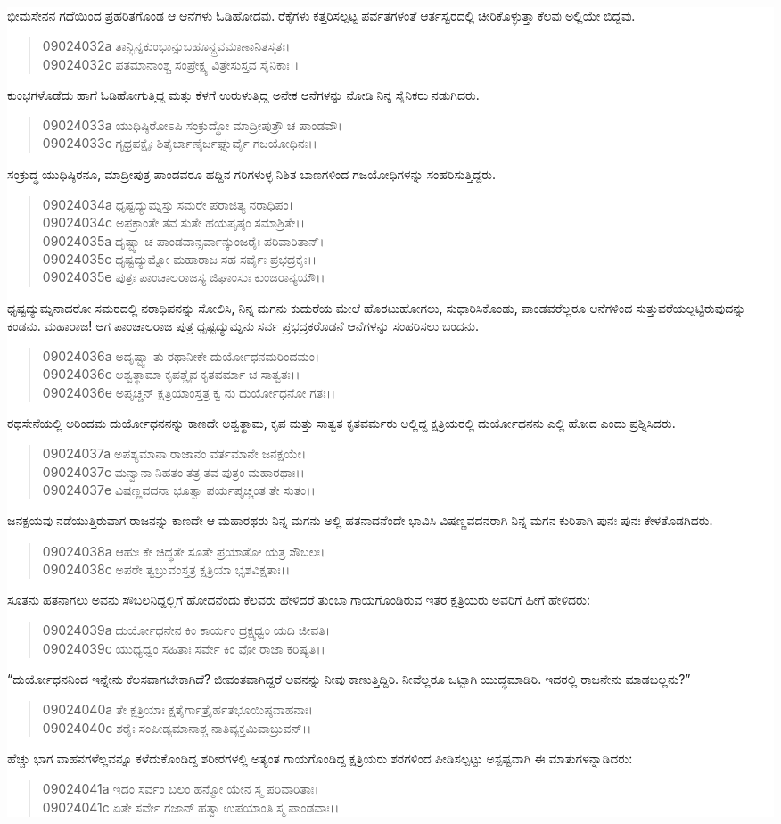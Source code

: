 ಭೀಮಸೇನನ ಗದೆಯಿಂದ ಪ್ರಹರಿತಗೊಂಡ ಆ ಆನೆಗಳು ಓಡಿಹೋದವು. ರೆಕ್ಕೆಗಳು ಕತ್ತರಿಸಲ್ಪಟ್ಟ ಪರ್ವತಗಳಂತೆ ಆರ್ತಸ್ವರದಲ್ಲಿ ಚೀರಿಕೊಳ್ಳುತ್ತಾ ಕೆಲವು ಅಲ್ಲಿಯೇ ಬಿದ್ದವು.

> 09024032a ತಾನ್ಭಿನ್ನಕುಂಭಾನ್ಸುಬಹೂನ್ದ್ರವಮಾಣಾನಿತಸ್ತತಃ।   
09024032c ಪತಮಾನಾಂಶ್ಚ ಸಂಪ್ರೇಕ್ಷ್ಯ ವಿತ್ರೇಸುಸ್ತವ ಸೈನಿಕಾಃ।।

ಕುಂಭಗಳೊಡೆದು ಹಾಗೆ ಓಡಿಹೋಗುತ್ತಿದ್ದ ಮತ್ತು ಕೆಳಗೆ ಉರುಳುತ್ತಿದ್ದ ಅನೇಕ ಆನೆಗಳನ್ನು ನೋಡಿ ನಿನ್ನ ಸೈನಿಕರು ನಡುಗಿದರು.

> 09024033a ಯುಧಿಷ್ಠಿರೋಽಪಿ ಸಂಕ್ರುದ್ಧೋ ಮಾದ್ರೀಪುತ್ರೌ ಚ ಪಾಂಡವೌ।   
09024033c ಗೃಧ್ರಪಕ್ಷೈಃ ಶಿತೈರ್ಬಾಣೈರ್ಜಘ್ನುರ್ವೈ ಗಜಯೋಧಿನಃ।।

ಸಂಕ್ರುದ್ಧ ಯುಧಿಷ್ಠಿರನೂ, ಮಾದ್ರೀಪುತ್ರ ಪಾಂಡವರೂ ಹದ್ದಿನ ಗರಿಗಳುಳ್ಳ ನಿಶಿತ ಬಾಣಗಳಿಂದ ಗಜಯೋಧಿಗಳನ್ನು ಸಂಹರಿಸುತ್ತಿದ್ದರು.

> 09024034a ಧೃಷ್ಟದ್ಯುಮ್ನಸ್ತು ಸಮರೇ ಪರಾಜಿತ್ಯ ನರಾಧಿಪಂ।   
09024034c ಅಪಕ್ರಾಂತೇ ತವ ಸುತೇ ಹಯಪೃಷ್ಠಂ ಸಮಾಶ್ರಿತೇ।।   
09024035a ದೃಷ್ಟ್ವಾ ಚ ಪಾಂಡವಾನ್ಸರ್ವಾನ್ಕುಂಜರೈಃ ಪರಿವಾರಿತಾನ್।   
09024035c ಧೃಷ್ಟದ್ಯುಮ್ನೋ ಮಹಾರಾಜ ಸಹ ಸರ್ವೈಃ ಪ್ರಭದ್ರಕೈಃ।।   
09024035e ಪುತ್ರಃ ಪಾಂಚಾಲರಾಜಸ್ಯ ಜಿಘಾಂಸುಃ ಕುಂಜರಾನ್ಯಯೌ।।

ಧೃಷ್ಟದ್ಯುಮ್ನನಾದರೋ ಸಮರದಲ್ಲಿ ನರಾಧಿಪನನ್ನು ಸೋಲಿಸಿ, ನಿನ್ನ ಮಗನು ಕುದುರೆಯ ಮೇಲೆ ಹೊರಟುಹೋಗಲು, ಸುಧಾರಿಸಿಕೊಂಡು, ಪಾಂಡವರೆಲ್ಲರೂ ಆನೆಗಳಿಂದ ಸುತ್ತುವರೆಯಲ್ಪಟ್ಟಿರುವುದನ್ನು ಕಂಡನು. ಮಹಾರಾಜ! ಆಗ ಪಾಂಚಾಲರಾಜ ಪುತ್ರ ಧೃಷ್ಟದ್ಯುಮ್ನನು ಸರ್ವ ಪ್ರಭದ್ರಕರೊಡನೆ ಆನೆಗಳನ್ನು ಸಂಹರಿಸಲು ಬಂದನು.

> 09024036a ಅದೃಷ್ಟ್ವಾ ತು ರಥಾನೀಕೇ ದುರ್ಯೋಧನಮರಿಂದಮಂ।   
09024036c ಅಶ್ವತ್ಥಾಮಾ ಕೃಪಶ್ಚೈವ ಕೃತವರ್ಮಾ ಚ ಸಾತ್ವತಃ।।   
09024036e ಅಪೃಚ್ಚನ್ ಕ್ಷತ್ರಿಯಾಂಸ್ತತ್ರ ಕ್ವ ನು ದುರ್ಯೋಧನೋ ಗತಃ।।

ರಥಸೇನೆಯಲ್ಲಿ ಅರಿಂದಮ ದುರ್ಯೋಧನನನ್ನು ಕಾಣದೇ ಅಶ್ವತ್ಥಾಮ, ಕೃಪ ಮತ್ತು ಸಾತ್ವತ ಕೃತವರ್ಮರು ಅಲ್ಲಿದ್ದ ಕ್ಷತ್ರಿಯರಲ್ಲಿ ದುರ್ಯೋಧನನು ಎಲ್ಲಿ ಹೋದ ಎಂದು ಪ್ರಶ್ನಿಸಿದರು.

> 09024037a ಅಪಶ್ಯಮಾನಾ ರಾಜಾನಂ ವರ್ತಮಾನೇ ಜನಕ್ಷಯೇ।   
09024037c ಮನ್ವಾನಾ ನಿಹತಂ ತತ್ರ ತವ ಪುತ್ರಂ ಮಹಾರಥಾಃ।।   
09024037e ವಿಷಣ್ಣವದನಾ ಭೂತ್ವಾ ಪರ್ಯಪೃಚ್ಚಂತ ತೇ ಸುತಂ।।

ಜನಕ್ಷಯವು ನಡೆಯುತ್ತಿರುವಾಗ ರಾಜನನ್ನು ಕಾಣದೇ ಆ ಮಹಾರಥರು ನಿನ್ನ ಮಗನು ಅಲ್ಲಿ ಹತನಾದನೆಂದೇ ಭಾವಿಸಿ ವಿಷಣ್ಣವದನರಾಗಿ ನಿನ್ನ ಮಗನ ಕುರಿತಾಗಿ ಪುನಃ ಪುನಃ ಕೇಳತೊಡಗಿದರು.

> 09024038a ಆಹುಃ ಕೇ ಚಿದ್ಧತೇ ಸೂತೇ ಪ್ರಯಾತೋ ಯತ್ರ ಸೌಬಲಃ।   
09024038c ಅಪರೇ ತ್ವಬ್ರುವಂಸ್ತತ್ರ ಕ್ಷತ್ರಿಯಾ ಭೃಶವಿಕ್ಷತಾಃ।।

ಸೂತನು ಹತನಾಗಲು ಅವನು ಸೌಬಲನಿದ್ದಲ್ಲಿಗೆ ಹೋದನೆಂದು ಕೆಲವರು ಹೇಳಿದರೆ ತುಂಬಾ ಗಾಯಗೊಂಡಿರುವ ಇತರ ಕ್ಷತ್ರಿಯರು ಅವರಿಗೆ ಹೀಗೆ ಹೇಳಿದರು:

> 09024039a ದುರ್ಯೋಧನೇನ ಕಿಂ ಕಾರ್ಯಂ ದ್ರಕ್ಷ್ಯಧ್ವಂ ಯದಿ ಜೀವತಿ।   
09024039c ಯುಧ್ಯಧ್ವಂ ಸಹಿತಾಃ ಸರ್ವೇ ಕಿಂ ವೋ ರಾಜಾ ಕರಿಷ್ಯತಿ।।

“ದುರ್ಯೋಧನನಿಂದ ಇನ್ನೇನು ಕೆಲಸವಾಗಬೇಕಾಗಿದೆ? ಜೀವಂತವಾಗಿದ್ದರೆ ಅವನನ್ನು ನೀವು ಕಾಣುತ್ತಿದ್ದಿರಿ. ನೀವೆಲ್ಲರೂ ಒಟ್ಟಾಗಿ ಯುದ್ಧಮಾಡಿರಿ. ಇದರಲ್ಲಿ ರಾಜನೇನು ಮಾಡಬಲ್ಲನು?”

> 09024040a ತೇ ಕ್ಷತ್ರಿಯಾಃ ಕ್ಷತೈರ್ಗಾತ್ರೈರ್ಹತಭೂಯಿಷ್ಠವಾಹನಾಃ।   
09024040c ಶರೈಃ ಸಂಪೀಡ್ಯಮಾನಾಶ್ಚ ನಾತಿವ್ಯಕ್ತಮಿವಾಬ್ರುವನ್।।

ಹೆಚ್ಚು ಭಾಗ ವಾಹನಗಳೆಲ್ಲವನ್ನೂ ಕಳೆದುಕೊಂಡಿದ್ದ ಶರೀರಗಳಲ್ಲಿ ಅತ್ಯಂತ ಗಾಯಗೊಂಡಿದ್ದ ಕ್ಷತ್ರಿಯರು ಶರಗಳಿಂದ ಪೀಡಿಸಲ್ಪಟ್ಟು ಅಸ್ಪಷ್ಟವಾಗಿ ಈ ಮಾತುಗಳನ್ನಾಡಿದರು:

> 09024041a ಇದಂ ಸರ್ವಂ ಬಲಂ ಹನ್ಮೋ ಯೇನ ಸ್ಮ ಪರಿವಾರಿತಾಃ।   
09024041c ಏತೇ ಸರ್ವೇ ಗಜಾನ್ ಹತ್ವಾ ಉಪಯಾಂತಿ ಸ್ಮ ಪಾಂಡವಾಃ।।
